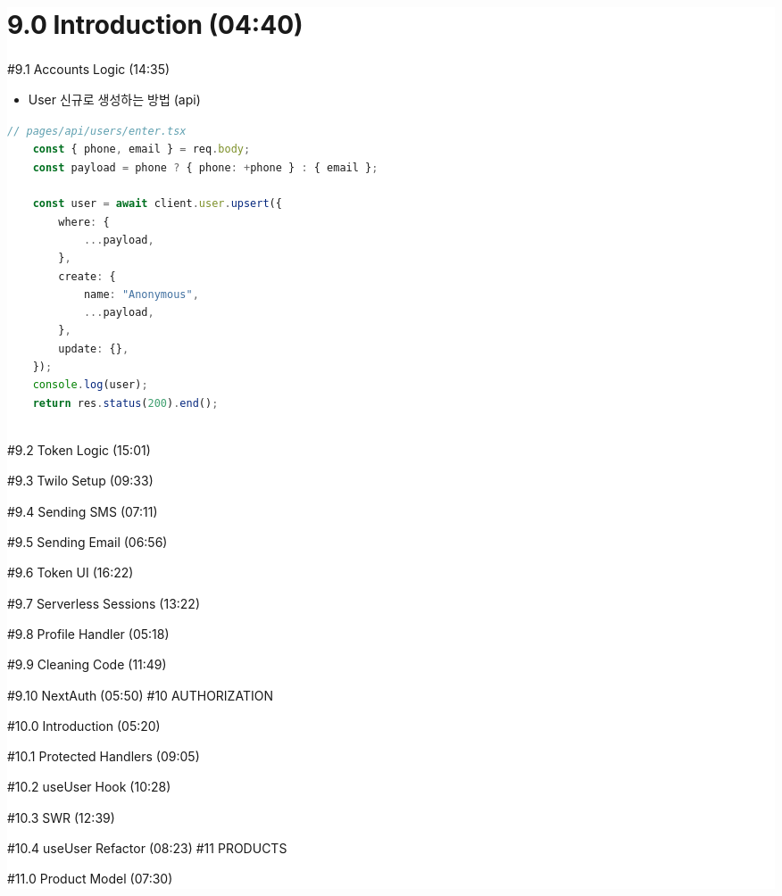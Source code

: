 # 9.0 Introduction (04:40)

#9.1 Accounts Logic (14:35)

* User 신규로 생성하는 방법 (api)

```typescript
// pages/api/users/enter.tsx
    const { phone, email } = req.body;
    const payload = phone ? { phone: +phone } : { email };

    const user = await client.user.upsert({
        where: {
            ...payload,
        },
        create: {
            name: "Anonymous",
            ...payload,
        },
        update: {},
    });
    console.log(user);
    return res.status(200).end();
    
```

#9.2 Token Logic (15:01)

#9.3 Twilo Setup (09:33)

#9.4 Sending SMS (07:11)

#9.5 Sending Email (06:56)

#9.6 Token UI (16:22)

#9.7 Serverless Sessions (13:22)

#9.8 Profile Handler (05:18)

#9.9 Cleaning Code (11:49)

#9.10 NextAuth (05:50)
#10 AUTHORIZATION

#10.0 Introduction (05:20)

#10.1 Protected Handlers (09:05)

#10.2 useUser Hook (10:28)

#10.3 SWR (12:39)

#10.4 useUser Refactor (08:23)
#11 PRODUCTS

#11.0 Product Model (07:30)
